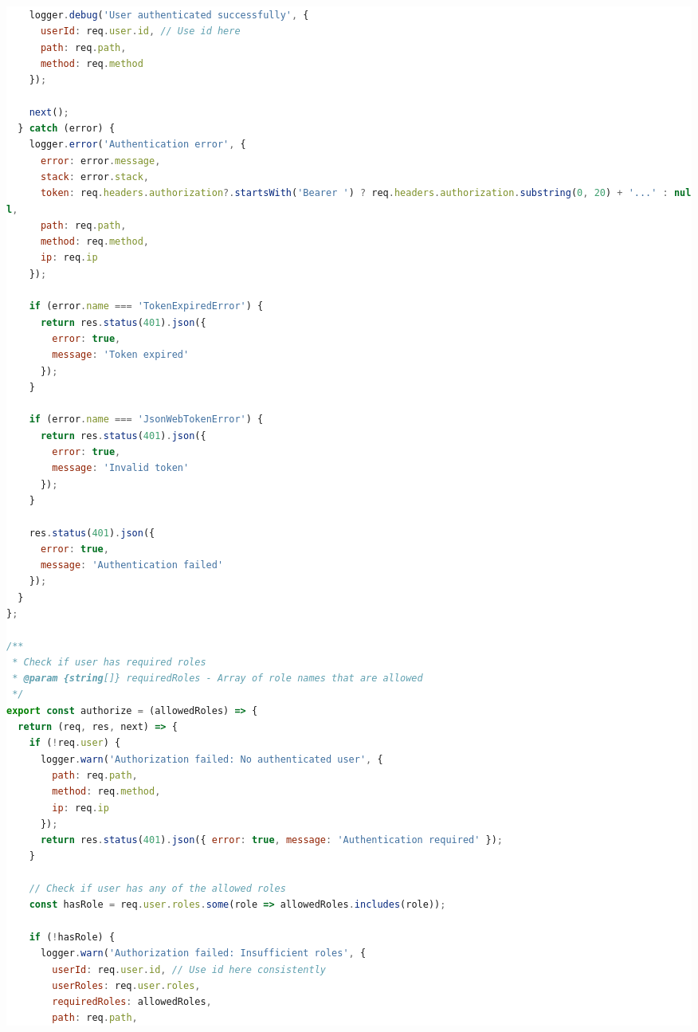 ````javascript
    logger.debug('User authenticated successfully', {
      userId: req.user.id, // Use id here
      path: req.path,
      method: req.method
    });
    
    next();
  } catch (error) {
    logger.error('Authentication error', { 
      error: error.message,
      stack: error.stack,
      token: req.headers.authorization?.startsWith('Bearer ') ? req.headers.authorization.substring(0, 20) + '...' : null,
      path: req.path,
      method: req.method,
      ip: req.ip
    });
    
    if (error.name === 'TokenExpiredError') {
      return res.status(401).json({ 
        error: true, 
        message: 'Token expired' 
      });
    }
    
    if (error.name === 'JsonWebTokenError') {
      return res.status(401).json({ 
        error: true, 
        message: 'Invalid token' 
      });
    }
    
    res.status(401).json({ 
      error: true, 
      message: 'Authentication failed' 
    });
  }
};

/**
 * Check if user has required roles
 * @param {string[]} requiredRoles - Array of role names that are allowed
 */
export const authorize = (allowedRoles) => {
  return (req, res, next) => {
    if (!req.user) {
      logger.warn('Authorization failed: No authenticated user', {
        path: req.path,
        method: req.method,
        ip: req.ip
      });
      return res.status(401).json({ error: true, message: 'Authentication required' });
    }
    
    // Check if user has any of the allowed roles
    const hasRole = req.user.roles.some(role => allowedRoles.includes(role));
    
    if (!hasRole) {
      logger.warn('Authorization failed: Insufficient roles', {
        userId: req.user.id, // Use id here consistently 
        userRoles: req.user.roles,
        requiredRoles: allowedRoles,
        path: req.path,
````